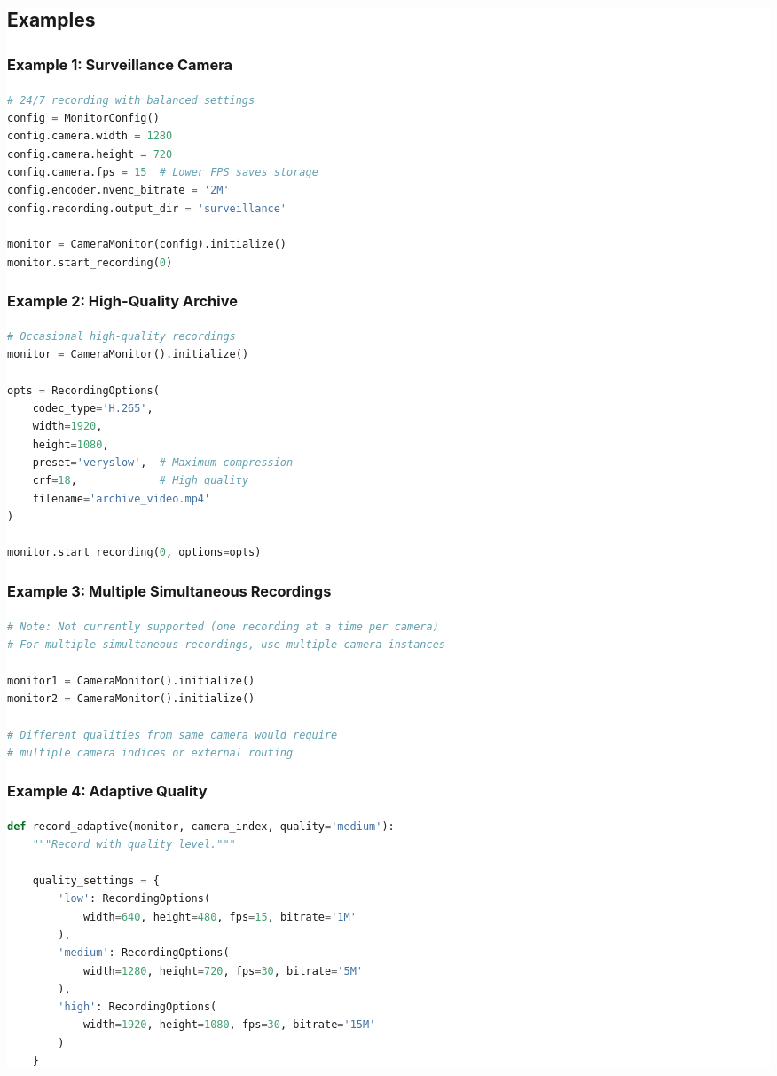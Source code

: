 ## Examples

### Example 1: Surveillance Camera

```python
# 24/7 recording with balanced settings
config = MonitorConfig()
config.camera.width = 1280
config.camera.height = 720
config.camera.fps = 15  # Lower FPS saves storage
config.encoder.nvenc_bitrate = '2M'
config.recording.output_dir = 'surveillance'

monitor = CameraMonitor(config).initialize()
monitor.start_recording(0)
```

### Example 2: High-Quality Archive

```python
# Occasional high-quality recordings
monitor = CameraMonitor().initialize()

opts = RecordingOptions(
    codec_type='H.265',
    width=1920,
    height=1080,
    preset='veryslow',  # Maximum compression
    crf=18,             # High quality
    filename='archive_video.mp4'
)

monitor.start_recording(0, options=opts)
```

### Example 3: Multiple Simultaneous Recordings

```python
# Note: Not currently supported (one recording at a time per camera)
# For multiple simultaneous recordings, use multiple camera instances

monitor1 = CameraMonitor().initialize()
monitor2 = CameraMonitor().initialize()

# Different qualities from same camera would require
# multiple camera indices or external routing
```

### Example 4: Adaptive Quality

```python
def record_adaptive(monitor, camera_index, quality='medium'):
    """Record with quality level."""

    quality_settings = {
        'low': RecordingOptions(
            width=640, height=480, fps=15, bitrate='1M'
        ),
        'medium': RecordingOptions(
            width=1280, height=720, fps=30, bitrate='5M'
        ),
        'high': RecordingOptions(
            width=1920, height=1080, fps=30, bitrate='15M'
        )
    }
```